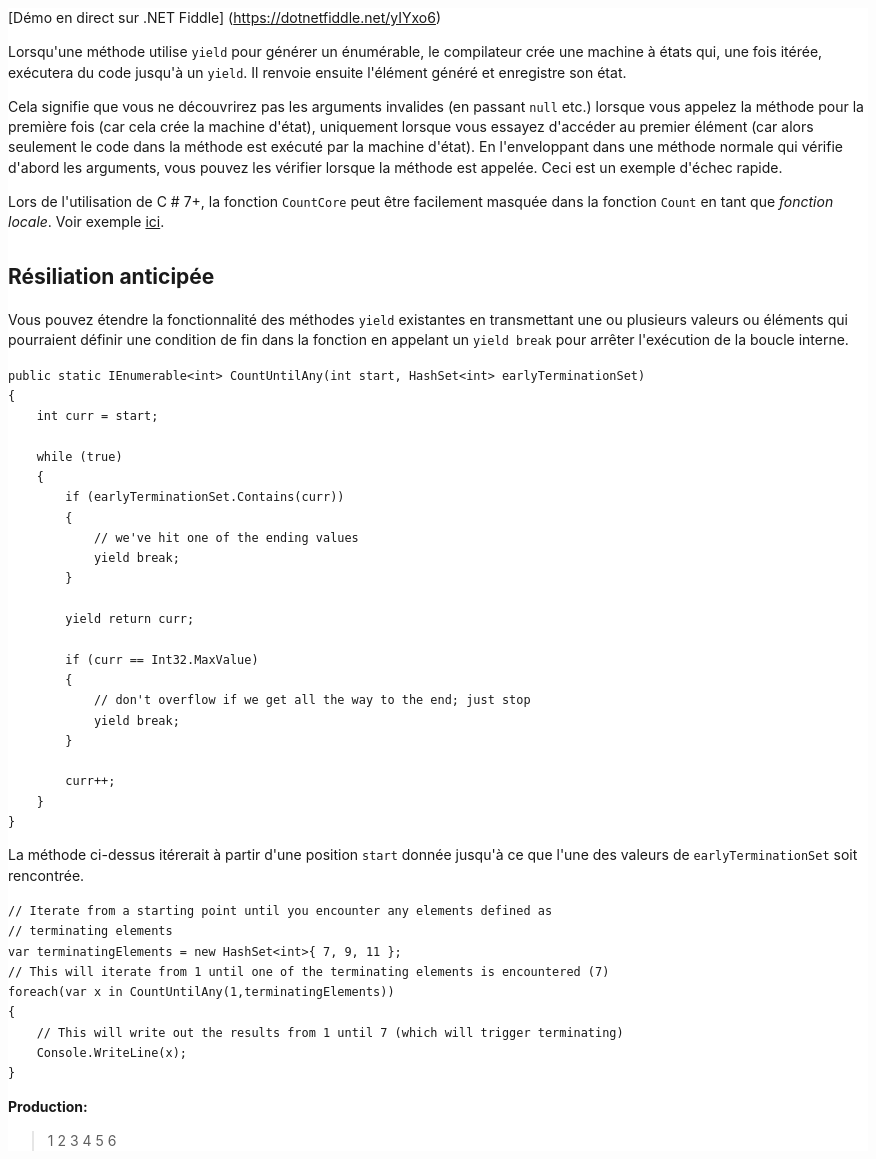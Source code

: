 [Démo en direct sur .NET Fiddle] (https://dotnetfiddle.net/yIYxo6)

Lorsqu'une méthode utilise `yield` pour générer un énumérable, le compilateur crée une machine à états qui, une fois itérée, exécutera du code jusqu'à un `yield`. Il renvoie ensuite l'élément généré et enregistre son état.

Cela signifie que vous ne découvrirez pas les arguments invalides (en passant `null` etc.) lorsque vous appelez la méthode pour la première fois (car cela crée la machine d'état), uniquement lorsque vous essayez d'accéder au premier élément (car alors seulement le code dans la méthode est exécuté par la machine d'état). En l'enveloppant dans une méthode normale qui vérifie d'abord les arguments, vous pouvez les vérifier lorsque la méthode est appelée. Ceci est un exemple d'échec rapide.

Lors de l'utilisation de C # 7+, la fonction `CountCore` peut être facilement masquée dans la fonction `Count` en tant que _fonction locale_. Voir exemple [ici](https://www.wikiod.com/fr/docs/c%23/1936/c-sharp-7-0-features/6330/local-functions#t=201607251321358412005#t=201607251057101259341).

## Résiliation anticipée
Vous pouvez étendre la fonctionnalité des méthodes `yield` existantes en transmettant une ou plusieurs valeurs ou éléments qui pourraient définir une condition de fin dans la fonction en appelant un `yield break` pour arrêter l'exécution de la boucle interne.

    public static IEnumerable<int> CountUntilAny(int start, HashSet<int> earlyTerminationSet)
    {
        int curr = start;

        while (true)
        {
            if (earlyTerminationSet.Contains(curr))
            {
                // we've hit one of the ending values
                yield break;
            }

            yield return curr;

            if (curr == Int32.MaxValue)
            {
                // don't overflow if we get all the way to the end; just stop
                yield break;
            }

            curr++;
        }
    }

La méthode ci-dessus itérerait à partir d'une position `start` donnée jusqu'à ce que l'une des valeurs de `earlyTerminationSet` soit rencontrée.

    // Iterate from a starting point until you encounter any elements defined as 
    // terminating elements
    var terminatingElements = new HashSet<int>{ 7, 9, 11 };
    // This will iterate from 1 until one of the terminating elements is encountered (7)
    foreach(var x in CountUntilAny(1,terminatingElements))
    {
        // This will write out the results from 1 until 7 (which will trigger terminating)
        Console.WriteLine(x);
    }
**Production:**
>1
>2
>3
>4
>5
>6

